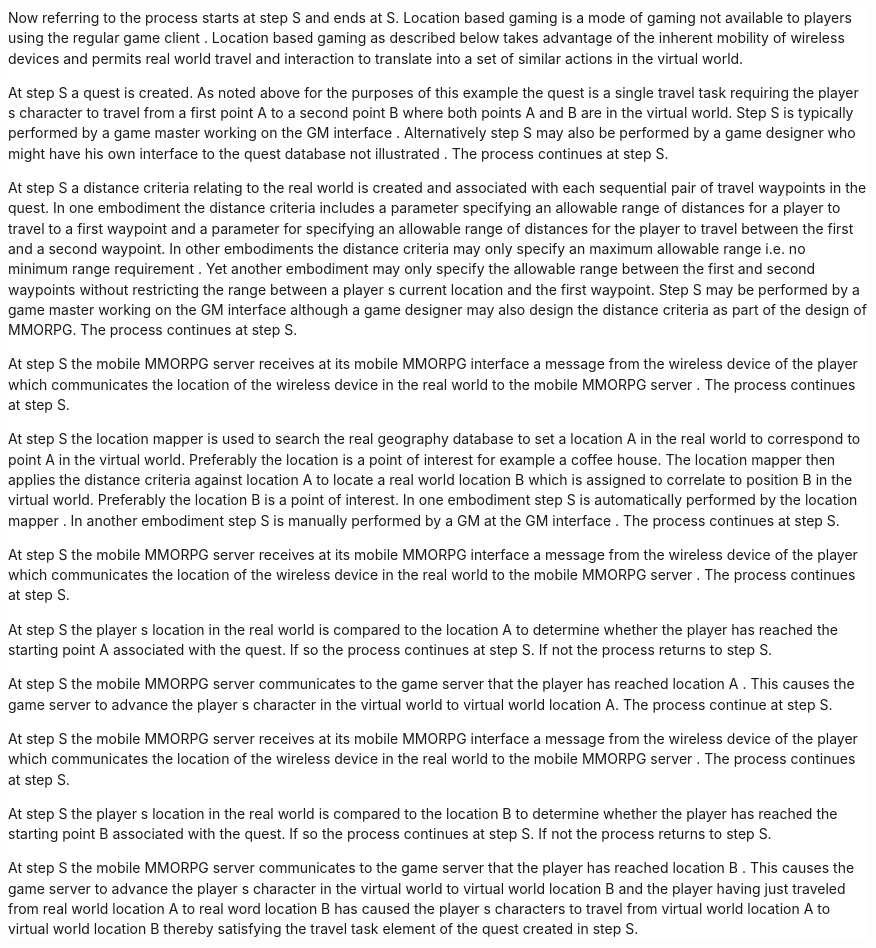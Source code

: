 Now referring to the process starts at step S and ends at S. Location based gaming is a mode of gaming not available to players using the regular game client . Location based gaming as described below takes advantage of the inherent mobility of wireless devices and permits real world travel and interaction to translate into a set of similar actions in the virtual world.

At step S a quest is created. As noted above for the purposes of this example the quest is a single travel task requiring the player s character to travel from a first point A to a second point B where both points A and B are in the virtual world. Step S is typically performed by a game master working on the GM interface . Alternatively step S may also be performed by a game designer who might have his own interface to the quest database not illustrated . The process continues at step S.

At step S a distance criteria relating to the real world is created and associated with each sequential pair of travel waypoints in the quest. In one embodiment the distance criteria includes a parameter specifying an allowable range of distances for a player to travel to a first waypoint and a parameter for specifying an allowable range of distances for the player to travel between the first and a second waypoint. In other embodiments the distance criteria may only specify an maximum allowable range i.e. no minimum range requirement . Yet another embodiment may only specify the allowable range between the first and second waypoints without restricting the range between a player s current location and the first waypoint. Step S may be performed by a game master working on the GM interface although a game designer may also design the distance criteria as part of the design of MMORPG. The process continues at step S.

At step S the mobile MMORPG server receives at its mobile MMORPG interface a message from the wireless device of the player which communicates the location of the wireless device in the real world to the mobile MMORPG server . The process continues at step S.

At step S the location mapper is used to search the real geography database to set a location A in the real world to correspond to point A in the virtual world. Preferably the location is a point of interest for example a coffee house. The location mapper then applies the distance criteria against location A to locate a real world location B which is assigned to correlate to position B in the virtual world. Preferably the location B is a point of interest. In one embodiment step S is automatically performed by the location mapper . In another embodiment step S is manually performed by a GM at the GM interface . The process continues at step S.

At step S the mobile MMORPG server receives at its mobile MMORPG interface a message from the wireless device of the player which communicates the location of the wireless device in the real world to the mobile MMORPG server . The process continues at step S.

At step S the player s location in the real world is compared to the location A to determine whether the player has reached the starting point A associated with the quest. If so the process continues at step S. If not the process returns to step S.

At step S the mobile MMORPG server communicates to the game server that the player has reached location A . This causes the game server to advance the player s character in the virtual world to virtual world location A. The process continue at step S.

At step S the mobile MMORPG server receives at its mobile MMORPG interface a message from the wireless device of the player which communicates the location of the wireless device in the real world to the mobile MMORPG server . The process continues at step S.

At step S the player s location in the real world is compared to the location B to determine whether the player has reached the starting point B associated with the quest. If so the process continues at step S. If not the process returns to step S.

At step S the mobile MMORPG server communicates to the game server that the player has reached location B . This causes the game server to advance the player s character in the virtual world to virtual world location B and the player having just traveled from real world location A to real word location B has caused the player s characters to travel from virtual world location A to virtual world location B thereby satisfying the travel task element of the quest created in step S.
